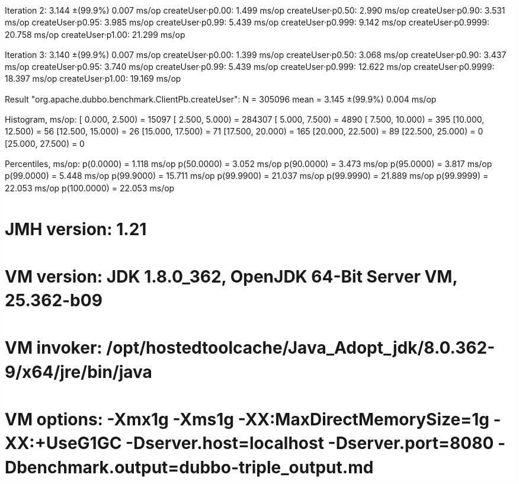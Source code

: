 Iteration   2: 3.144 ±(99.9%) 0.007 ms/op
                 createUser·p0.00:   1.499 ms/op
                 createUser·p0.50:   2.990 ms/op
                 createUser·p0.90:   3.531 ms/op
                 createUser·p0.95:   3.985 ms/op
                 createUser·p0.99:   5.439 ms/op
                 createUser·p0.999:  9.142 ms/op
                 createUser·p0.9999: 20.758 ms/op
                 createUser·p1.00:   21.299 ms/op

Iteration   3: 3.140 ±(99.9%) 0.007 ms/op
                 createUser·p0.00:   1.399 ms/op
                 createUser·p0.50:   3.068 ms/op
                 createUser·p0.90:   3.437 ms/op
                 createUser·p0.95:   3.740 ms/op
                 createUser·p0.99:   5.439 ms/op
                 createUser·p0.999:  12.622 ms/op
                 createUser·p0.9999: 18.397 ms/op
                 createUser·p1.00:   19.169 ms/op



Result "org.apache.dubbo.benchmark.ClientPb.createUser":
  N = 305096
  mean =      3.145 ±(99.9%) 0.004 ms/op

  Histogram, ms/op:
    [ 0.000,  2.500) = 15097 
    [ 2.500,  5.000) = 284307 
    [ 5.000,  7.500) = 4890 
    [ 7.500, 10.000) = 395 
    [10.000, 12.500) = 56 
    [12.500, 15.000) = 26 
    [15.000, 17.500) = 71 
    [17.500, 20.000) = 165 
    [20.000, 22.500) = 89 
    [22.500, 25.000) = 0 
    [25.000, 27.500) = 0 

  Percentiles, ms/op:
      p(0.0000) =      1.118 ms/op
     p(50.0000) =      3.052 ms/op
     p(90.0000) =      3.473 ms/op
     p(95.0000) =      3.817 ms/op
     p(99.0000) =      5.448 ms/op
     p(99.9000) =     15.711 ms/op
     p(99.9900) =     21.037 ms/op
     p(99.9990) =     21.889 ms/op
     p(99.9999) =     22.053 ms/op
    p(100.0000) =     22.053 ms/op


# JMH version: 1.21
# VM version: JDK 1.8.0_362, OpenJDK 64-Bit Server VM, 25.362-b09
# VM invoker: /opt/hostedtoolcache/Java_Adopt_jdk/8.0.362-9/x64/jre/bin/java
# VM options: -Xmx1g -Xms1g -XX:MaxDirectMemorySize=1g -XX:+UseG1GC -Dserver.host=localhost -Dserver.port=8080 -Dbenchmark.output=dubbo-triple_output.md